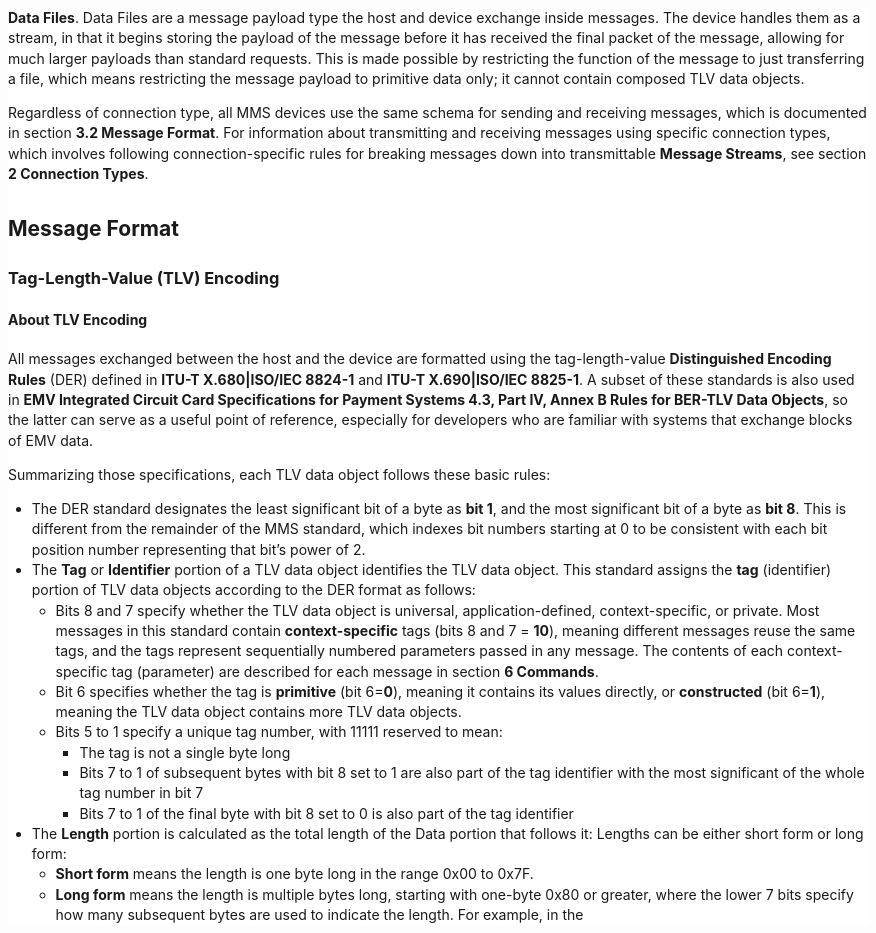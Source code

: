 **Data Files**. Data Files are a message payload type the host and device
exchange inside messages. The device handles them as a stream, in that it begins
storing the payload of the message before it has received the final packet of
the message, allowing for much larger payloads than standard requests. This is
made possible by restricting the function of the message to just transferring a
file, which means restricting the message payload to primitive data only; it
cannot contain composed TLV data objects.

Regardless of connection type, all MMS devices use the same schema for sending
and receiving messages, which is documented in section **3.2 Message Format**.
For information about transmitting and receiving messages using specific
connection types, which involves following connection-specific rules for
breaking messages down into transmittable **Message Streams**, see section **2
Connection Types**.

## Message Format

### Tag-Length-Value (TLV) Encoding

#### About TLV Encoding

All messages exchanged between the host and the device are formatted using the
tag-length-value **Distinguished Encoding Rules** (DER) defined in **ITU-T
X.680\|ISO/IEC 8824-1** and **ITU-T X.690\|ISO/IEC 8825-1**. A subset of these
standards is also used in **EMV Integrated Circuit Card Specifications for
Payment Systems 4.3, Part IV, Annex B Rules for BER-TLV Data Objects**, so the
latter can serve as a useful point of reference, especially for developers who
are familiar with systems that exchange blocks of EMV data.

Summarizing those specifications, each TLV data object follows these basic
rules:

-   The DER standard designates the least significant bit of a byte as **bit
    1**, and the most significant bit of a byte as **bit 8**. This is different
    from the remainder of the MMS standard, which indexes bit numbers starting
    at 0 to be consistent with each bit position number representing that bit’s
    power of 2.
-   The **Tag** or **Identifier** portion of a TLV data object identifies the
    TLV data object. This standard assigns the **tag** (identifier) portion of
    TLV data objects according to the DER format as follows:
    -   Bits 8 and 7 specify whether the TLV data object is universal,
        application-defined, context-specific, or private. Most messages in this
        standard contain **context-specific** tags (bits 8 and 7 = **10**),
        meaning different messages reuse the same tags, and the tags represent
        sequentially numbered parameters passed in any message. The contents of
        each context-specific tag (parameter) are described for each message in
        section **6 Commands**.
    -   Bit 6 specifies whether the tag is **primitive** (bit 6=**0**), meaning
        it contains its values directly, or **constructed** (bit 6=**1**),
        meaning the TLV data object contains more TLV data objects.
    -   Bits 5 to 1 specify a unique tag number, with 11111 reserved to mean:
        -   The tag is not a single byte long
        -   Bits 7 to 1 of subsequent bytes with bit 8 set to 1 are also part of
            the tag identifier with the most significant of the whole tag number
            in bit 7
        -   Bits 7 to 1 of the final byte with bit 8 set to 0 is also part of
            the tag identifier
-   The **Length** portion is calculated as the total length of the Data portion
    that follows it: Lengths can be either short form or long form:
    -   **Short form** means the length is one byte long in the range 0x00 to
        0x7F.
    -   **Long form** means the length is multiple bytes long, starting with
        one-byte 0x80 or greater, where the lower 7 bits specify how many
        subsequent bytes are used to indicate the length. For example, in the